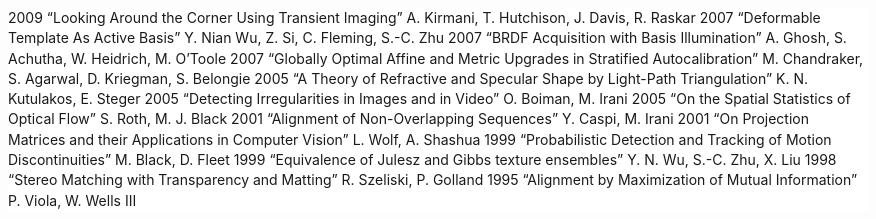 <td>2009</td>
<td>“Looking Around the Corner Using Transient Imaging”</td>
<td>A. Kirmani, T. Hutchison, J. Davis, R. Raskar</td>
</tr>
<tr>
<td>2007</td>
<td>“Deformable Template As Active Basis”</td>
<td>Y. Nian Wu, Z. Si, C. Fleming, S.-C. Zhu</td>
</tr>
<tr>
<td>2007</td>
<td>“BRDF Acquisition with Basis Illumination”</td>
<td>A. Ghosh, S. Achutha, W. Heidrich, M. O’Toole</td>
</tr>
<tr>
<td>2007</td>
<td>“Globally Optimal Affine and Metric Upgrades in Stratified Autocalibration”</td>
<td>M. Chandraker, S. Agarwal, D. Kriegman, S. Belongie</td>
</tr>
<tr>
<td>2005</td>
<td>“A Theory of Refractive and Specular Shape by Light-Path Triangulation”</td>
<td>K. N. Kutulakos, E. Steger</td>
</tr>
<tr>
<td>2005</td>
<td>“Detecting Irregularities in Images and in Video”</td>
<td>O. Boiman, M. Irani</td>
</tr>
<tr>
<td>2005</td>
<td>“On the Spatial Statistics of Optical Flow”</td>
<td>S. Roth, M. J. Black</td>
</tr>
<tr>
<td>2001</td>
<td>“Alignment of Non-Overlapping Sequences”</td>
<td>Y. Caspi, M. Irani</td>
</tr>
<tr>
<td>2001</td>
<td>“On Projection Matrices and their Applications in Computer Vision”</td>
<td>L. Wolf, A. Shashua</td>
</tr>
<tr>
<td>1999</td>
<td>“Probabilistic Detection and Tracking of Motion Discontinuities”</td>
<td>M. Black, D. Fleet</td>
</tr>
<tr>
<td>1999</td>
<td>“Equivalence of Julesz and Gibbs texture ensembles”</td>
<td>Y. N. Wu, S.-C. Zhu, X. Liu</td>
</tr>
<tr>
<td>1998</td>
<td>“Stereo Matching with Transparency and Matting”</td>
<td>R. Szeliski, P. Golland</td>
</tr>
<tr>
<td>1995</td>
<td>“Alignment by Maximization of Mutual Information”</td>
<td>P. Viola, W. Wells III</td>
</tr>